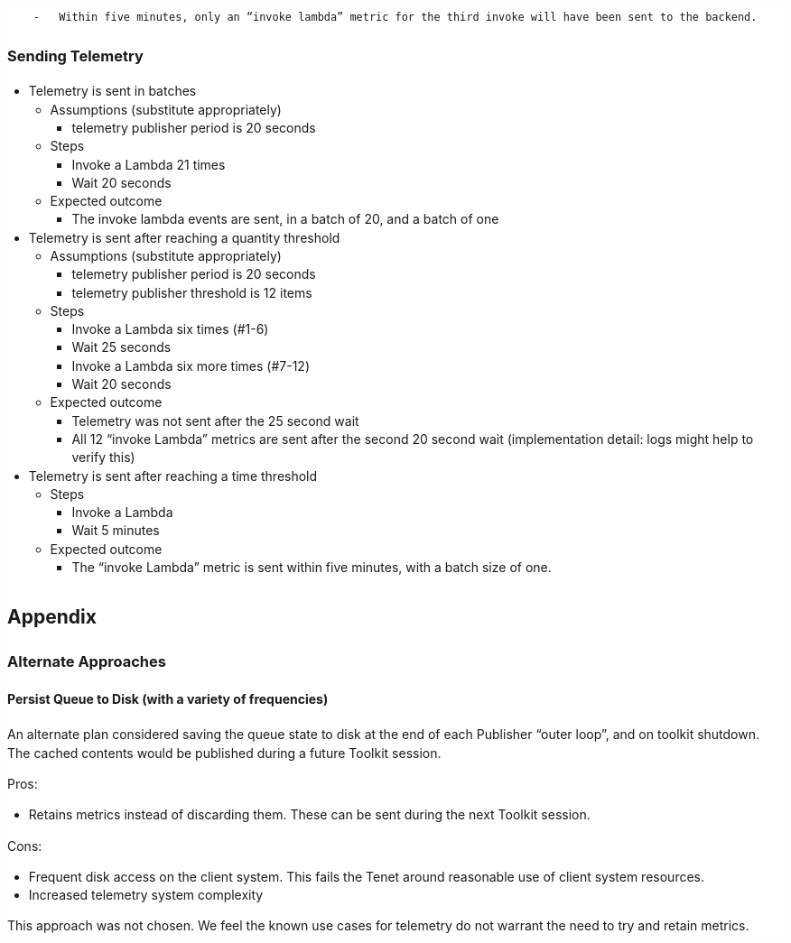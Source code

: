         -   Within five minutes, only an “invoke lambda” metric for the third invoke will have been sent to the backend.

### Sending Telemetry

-   Telemetry is sent in batches
    -   Assumptions (substitute appropriately)
        -   telemetry publisher period is 20 seconds
    -   Steps
        -   Invoke a Lambda 21 times
        -   Wait 20 seconds
    -   Expected outcome
        -   The invoke lambda events are sent, in a batch of 20, and a batch of one
-   Telemetry is sent after reaching a quantity threshold
    -   Assumptions (substitute appropriately)
        -   telemetry publisher period is 20 seconds
        -   telemetry publisher threshold is 12 items
    -   Steps
        -   Invoke a Lambda six times (#1-6)
        -   Wait 25 seconds
        -   Invoke a Lambda six more times (#7-12)
        -   Wait 20 seconds
    -   Expected outcome
        -   Telemetry was not sent after the 25 second wait
        -   All 12 “invoke Lambda” metrics are sent after the second 20 second wait (implementation detail: logs might help to verify this)
-   Telemetry is sent after reaching a time threshold
    -   Steps
        -   Invoke a Lambda
        -   Wait 5 minutes
    -   Expected outcome
        -   The “invoke Lambda” metric is sent within five minutes, with a batch size of one.

## Appendix

### Alternate Approaches

#### Persist Queue to Disk (with a variety of frequencies)

An alternate plan considered saving the queue state to disk at the end of each Publisher “outer loop”, and on toolkit shutdown. The cached contents would be published during a future Toolkit session.

Pros:

-   Retains metrics instead of discarding them. These can be sent during the next Toolkit session.

Cons:

-   Frequent disk access on the client system. This fails the Tenet around reasonable use of client system resources.
-   Increased telemetry system complexity

This approach was not chosen. We feel the known use cases for telemetry do not warrant the need to try and retain metrics.
